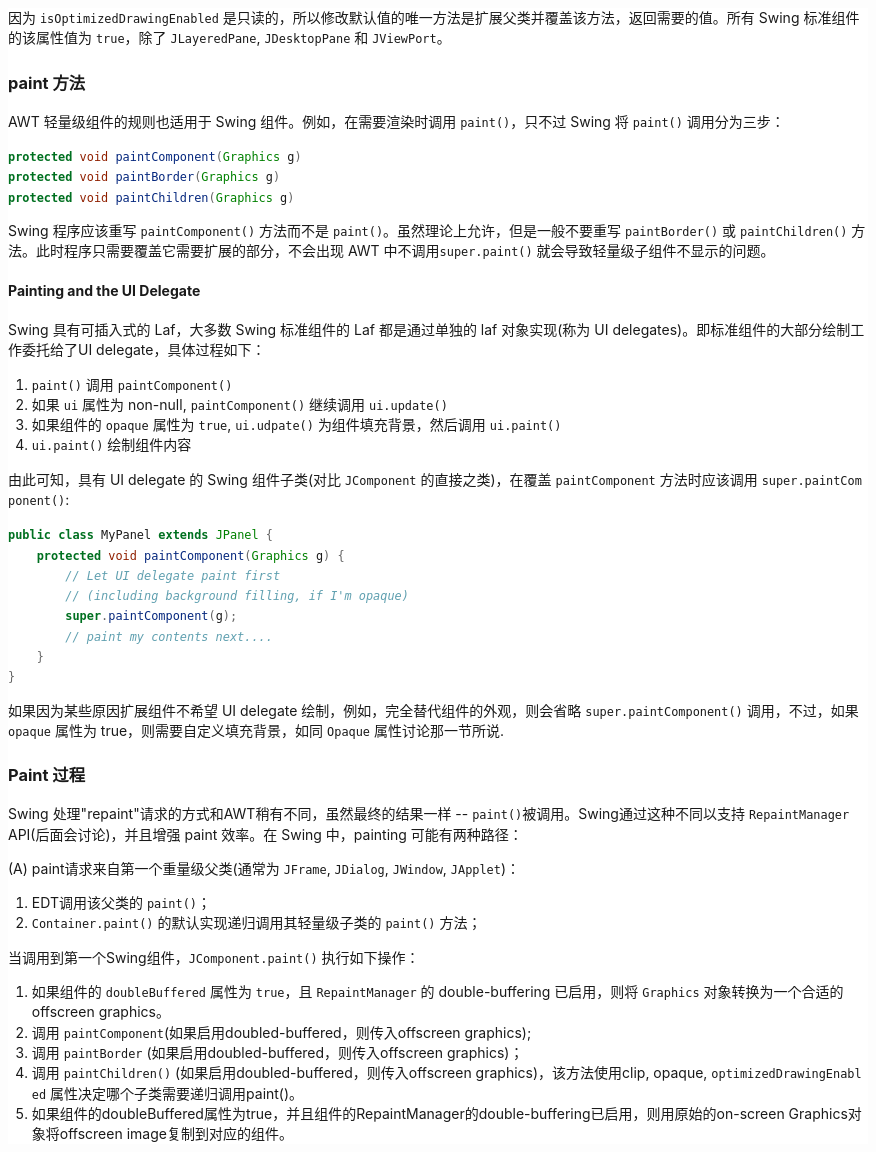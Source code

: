 因为 `isOptimizedDrawingEnabled` 是只读的，所以修改默认值的唯一方法是扩展父类并覆盖该方法，返回需要的值。所有 Swing 标准组件的该属性值为 `true`，除了 `JLayeredPane`, `JDesktopPane` 和 `JViewPort`。

### paint 方法

AWT 轻量级组件的规则也适用于 Swing 组件。例如，在需要渲染时调用 `paint()`，只不过 Swing 将 `paint()` 调用分为三步：

```java
protected void paintComponent(Graphics g)
protected void paintBorder(Graphics g)
protected void paintChildren(Graphics g)
```

Swing 程序应该重写 `paintComponent()` 方法而不是 `paint()`。虽然理论上允许，但是一般不要重写 `paintBorder()` 或 `paintChildren()` 方法。此时程序只需要覆盖它需要扩展的部分，不会出现 AWT 中不调用`super.paint()` 就会导致轻量级子组件不显示的问题。

#### Painting and the UI Delegate

Swing 具有可插入式的 Laf，大多数 Swing 标准组件的 Laf 都是通过单独的 laf 对象实现(称为 UI delegates)。即标准组件的大部分绘制工作委托给了UI delegate，具体过程如下：

1. `paint()` 调用 `paintComponent()`
2. 如果 `ui` 属性为 non-null, `paintComponent()` 继续调用 `ui.update()`
3. 如果组件的 `opaque` 属性为 `true`, `ui.udpate()` 为组件填充背景，然后调用 `ui.paint()`
4. `ui.paint()` 绘制组件内容

由此可知，具有 UI delegate 的 Swing 组件子类(对比 `JComponent` 的直接之类)，在覆盖 `paintComponent` 方法时应该调用 `super.paintComponent()`:

```java
public class MyPanel extends JPanel {         
    protected void paintComponent(Graphics g) {            
        // Let UI delegate paint first
        // (including background filling, if I'm opaque) 
        super.paintComponent(g);              
        // paint my contents next....         
    }     
} 
```
            
如果因为某些原因扩展组件不希望 UI delegate 绘制，例如，完全替代组件的外观，则会省略 `super.paintComponent()` 调用，不过，如果 `opaque` 属性为 true，则需要自定义填充背景，如同 `Opaque` 属性讨论那一节所说.

### Paint 过程

Swing 处理"repaint"请求的方式和AWT稍有不同，虽然最终的结果一样 -- `paint()`被调用。Swing通过这种不同以支持 `RepaintManager` API(后面会讨论)，并且增强 paint 效率。在 Swing 中，painting 可能有两种路径：

(A) paint请求来自第一个重量级父类(通常为 `JFrame`, `JDialog`, `JWindow`, `JApplet`)：

1. EDT调用该父类的 `paint()`；
2. `Container.paint()` 的默认实现递归调用其轻量级子类的 `paint()` 方法；

当调用到第一个Swing组件，`JComponent.paint()` 执行如下操作：

1. 如果组件的 `doubleBuffered` 属性为 `true`，且 `RepaintManager` 的 double-buffering 已启用，则将 `Graphics` 对象转换为一个合适的 offscreen graphics。
2. 调用 `paintComponent`(如果启用doubled-buffered，则传入offscreen graphics);
3. 调用 `paintBorder` (如果启用doubled-buffered，则传入offscreen graphics)；
4. 调用 `paintChildren()` (如果启用doubled-buffered，则传入offscreen graphics)，该方法使用clip, opaque, `optimizedDrawingEnabled` 属性决定哪个子类需要递归调用paint()。
5. 如果组件的doubleBuffered属性为true，并且组件的RepaintManager的double-buffering已启用，则用原始的on-screen Graphics对象将offscreen image复制到对应的组件。
